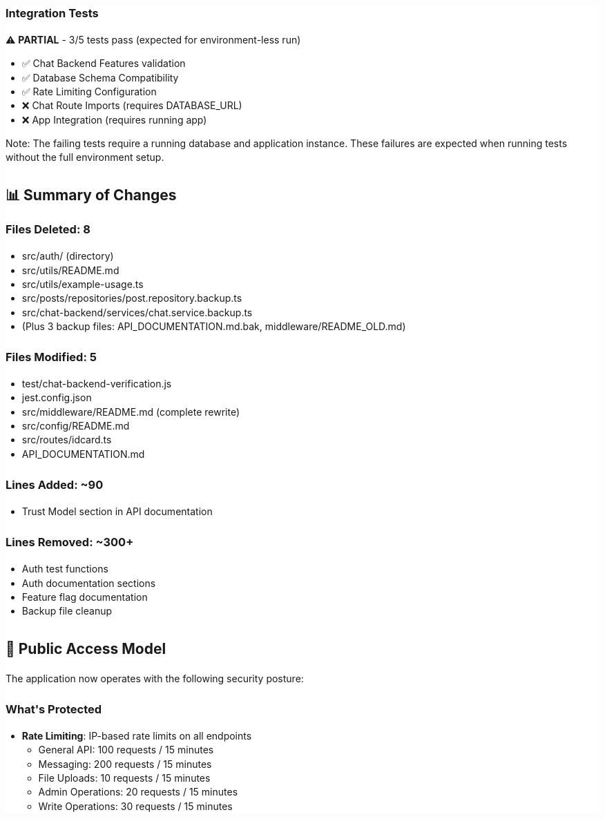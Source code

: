 ### Integration Tests
⚠️ **PARTIAL** - 3/5 tests pass (expected for environment-less run)
- ✅ Chat Backend Features validation
- ✅ Database Schema Compatibility
- ✅ Rate Limiting Configuration
- ❌ Chat Route Imports (requires DATABASE_URL)
- ❌ App Integration (requires running app)

Note: The failing tests require a running database and application instance. These failures are expected when running tests without the full environment setup.

## 📊 Summary of Changes

### Files Deleted: 8
- src/auth/ (directory)
- src/utils/README.md
- src/utils/example-usage.ts
- src/posts/repositories/post.repository.backup.ts
- src/chat-backend/services/chat.service.backup.ts
- (Plus 3 backup files: API_DOCUMENTATION.md.bak, middleware/README_OLD.md)

### Files Modified: 5
- test/chat-backend-verification.js
- jest.config.json
- src/middleware/README.md (complete rewrite)
- src/config/README.md
- src/routes/idcard.ts
- API_DOCUMENTATION.md

### Lines Added: ~90
- Trust Model section in API documentation

### Lines Removed: ~300+
- Auth test functions
- Auth documentation sections
- Feature flag documentation
- Backup file cleanup

## 🎯 Public Access Model

The application now operates with the following security posture:

### What's Protected
- **Rate Limiting**: IP-based rate limits on all endpoints
  - General API: 100 requests / 15 minutes
  - Messaging: 200 requests / 15 minutes
  - File Uploads: 10 requests / 15 minutes
  - Admin Operations: 20 requests / 15 minutes
  - Write Operations: 30 requests / 15 minutes
